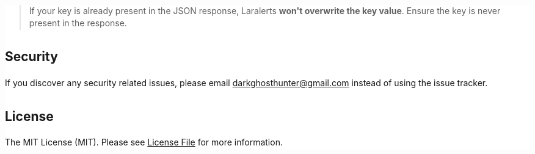 > If your key is already present in the JSON response, Laralerts **won't overwrite the key value**. Ensure the key is never present in the response.

## Security

If you discover any security related issues, please email darkghosthunter@gmail.com instead of using the issue tracker.

## License

The MIT License (MIT). Please see [License File](LICENSE.md) for more information.
